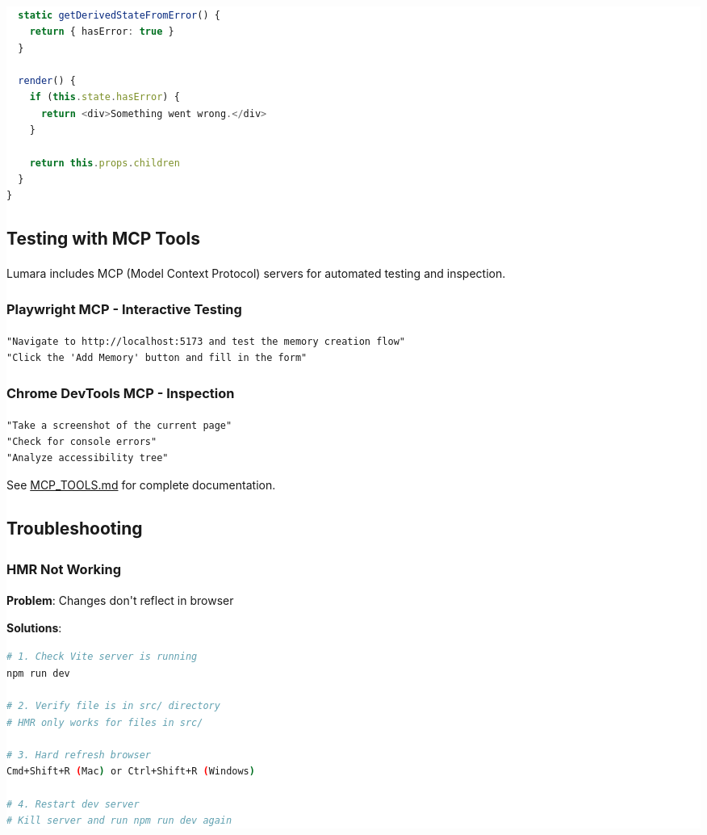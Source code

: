 ```typescript
  static getDerivedStateFromError() {
    return { hasError: true }
  }

  render() {
    if (this.state.hasError) {
      return <div>Something went wrong.</div>
    }

    return this.props.children
  }
}
```

## Testing with MCP Tools

Lumara includes MCP (Model Context Protocol) servers for automated testing and inspection.

### Playwright MCP - Interactive Testing

```
"Navigate to http://localhost:5173 and test the memory creation flow"
"Click the 'Add Memory' button and fill in the form"
```

### Chrome DevTools MCP - Inspection

```
"Take a screenshot of the current page"
"Check for console errors"
"Analyze accessibility tree"
```

See [MCP_TOOLS.md](./MCP_TOOLS.md) for complete documentation.

## Troubleshooting

### HMR Not Working

**Problem**: Changes don't reflect in browser

**Solutions**:
```bash
# 1. Check Vite server is running
npm run dev

# 2. Verify file is in src/ directory
# HMR only works for files in src/

# 3. Hard refresh browser
Cmd+Shift+R (Mac) or Ctrl+Shift+R (Windows)

# 4. Restart dev server
# Kill server and run npm run dev again
```
